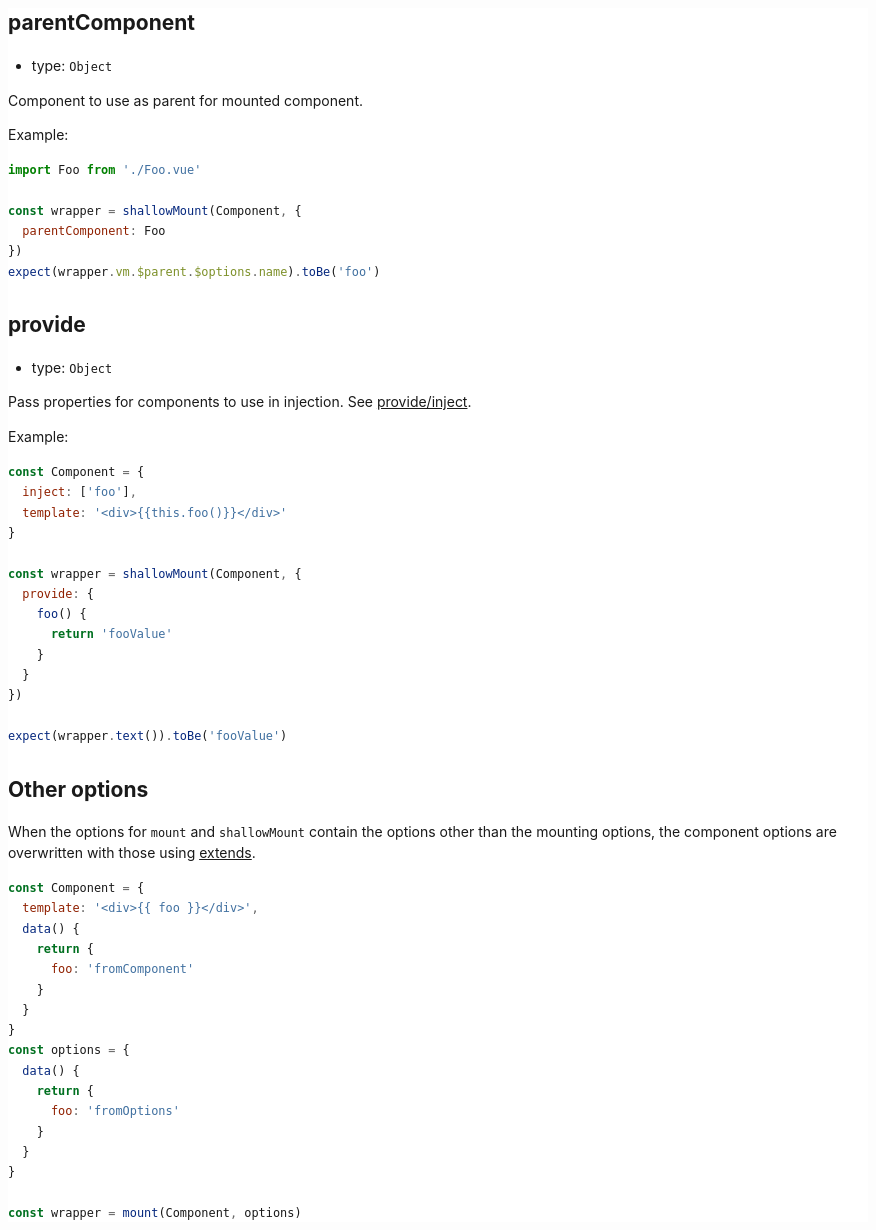 ## parentComponent

- type: `Object`

Component to use as parent for mounted component.

Example:

```js
import Foo from './Foo.vue'

const wrapper = shallowMount(Component, {
  parentComponent: Foo
})
expect(wrapper.vm.$parent.$options.name).toBe('foo')
```

## provide

- type: `Object`

Pass properties for components to use in injection. See [provide/inject](https://vuejs.org/v2/api/#provide-inject).

Example:

```js
const Component = {
  inject: ['foo'],
  template: '<div>{{this.foo()}}</div>'
}

const wrapper = shallowMount(Component, {
  provide: {
    foo() {
      return 'fooValue'
    }
  }
})

expect(wrapper.text()).toBe('fooValue')
```

## Other options

When the options for `mount` and `shallowMount` contain the options other than the mounting options, the component options are overwritten with those using [extends](https://vuejs.org/v2/api/#extends).

```js
const Component = {
  template: '<div>{{ foo }}</div>',
  data() {
    return {
      foo: 'fromComponent'
    }
  }
}
const options = {
  data() {
    return {
      foo: 'fromOptions'
    }
  }
}

const wrapper = mount(Component, options)
```